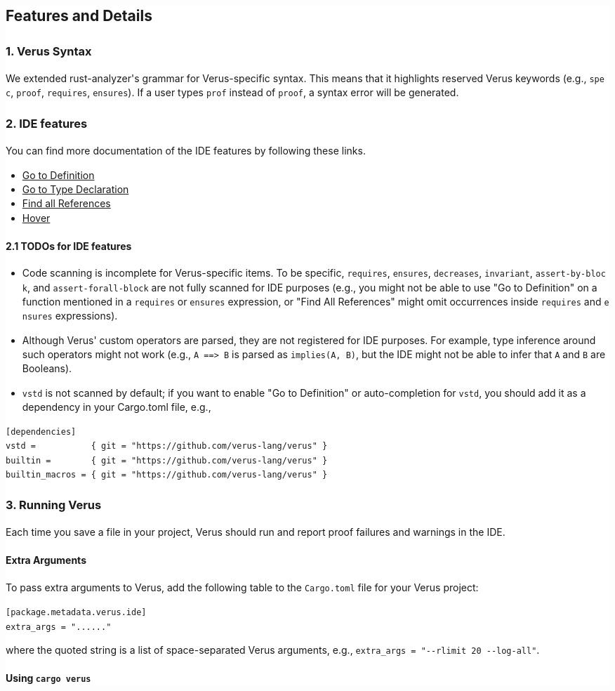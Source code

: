 ## Features and Details

### 1. Verus Syntax
We extended rust-analyzer's grammar for Verus-specific syntax. This means that it highlights reserved Verus keywords (e.g., `spec`, `proof`, `requires`, `ensures`). If a user types `prof` instead of `proof`, a syntax error will be generated.


### 2. IDE features
You can find more documentation of the IDE features by following these links.
- [Go to Definition](https://rust-analyzer.github.io/manual.html#go-to-definition)
- [Go to Type Declaration](https://rust-analyzer.github.io/manual.html#go-to-type-definition)
- [Find all References](https://rust-analyzer.github.io/manual.html#find-all-references)
- [Hover](https://rust-analyzer.github.io/manual.html#hover)

#### 2.1 TODOs for IDE features
- Code scanning is incomplete for Verus-specific items. To be specific, `requires`, `ensures`, `decreases`, `invariant`, `assert-by-block`, and `assert-forall-block` are not fully scanned for IDE purposes (e.g., you might not be able to use "Go to Definition" on a function mentioned in a `requires` or `ensures` expression, or "Find All References" might omit occurrences inside `requires` and `ensures` expressions).

- Although Verus' custom operators are parsed, they are not registered for IDE purposes. For example, type inference around such operators might not work (e.g., `A ==> B` is parsed as `implies(A, B)`, but the IDE might not be able to infer that `A` and `B` are Booleans).

- `vstd` is not scanned by default; if you want to enable "Go to Definition" or auto-completion for `vstd`, you should add it as a dependency in your Cargo.toml file, e.g.,
```
[dependencies]
vstd =           { git = "https://github.com/verus-lang/verus" }
builtin =        { git = "https://github.com/verus-lang/verus" }
builtin_macros = { git = "https://github.com/verus-lang/verus" }
```

### 3. Running Verus

Each time you save a file in your project, Verus should run and report proof failures and warnings in the IDE.

#### Extra Arguments
To pass extra arguments to Verus, add the following table to the `Cargo.toml` file for your Verus project:
```
[package.metadata.verus.ide]
extra_args = "......"
```
where the quoted string is a list of space-separated Verus arguments, e.g., `extra_args = "--rlimit 20 --log-all"`.

#### Using `cargo verus`
